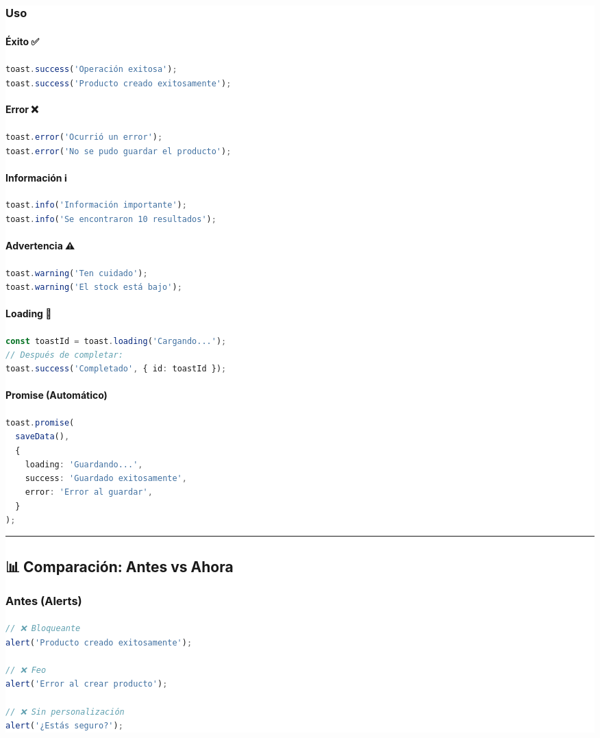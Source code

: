### **Uso**

#### **Éxito** ✅
```typescript
toast.success('Operación exitosa');
toast.success('Producto creado exitosamente');
```

#### **Error** ❌
```typescript
toast.error('Ocurrió un error');
toast.error('No se pudo guardar el producto');
```

#### **Información** ℹ️
```typescript
toast.info('Información importante');
toast.info('Se encontraron 10 resultados');
```

#### **Advertencia** ⚠️
```typescript
toast.warning('Ten cuidado');
toast.warning('El stock está bajo');
```

#### **Loading** 🔄
```typescript
const toastId = toast.loading('Cargando...');
// Después de completar:
toast.success('Completado', { id: toastId });
```

#### **Promise** (Automático)
```typescript
toast.promise(
  saveData(),
  {
    loading: 'Guardando...',
    success: 'Guardado exitosamente',
    error: 'Error al guardar',
  }
);
```

---

## 📊 Comparación: Antes vs Ahora

### **Antes (Alerts)**

```typescript
// ❌ Bloqueante
alert('Producto creado exitosamente');

// ❌ Feo
alert('Error al crear producto');

// ❌ Sin personalización
alert('¿Estás seguro?');
```
